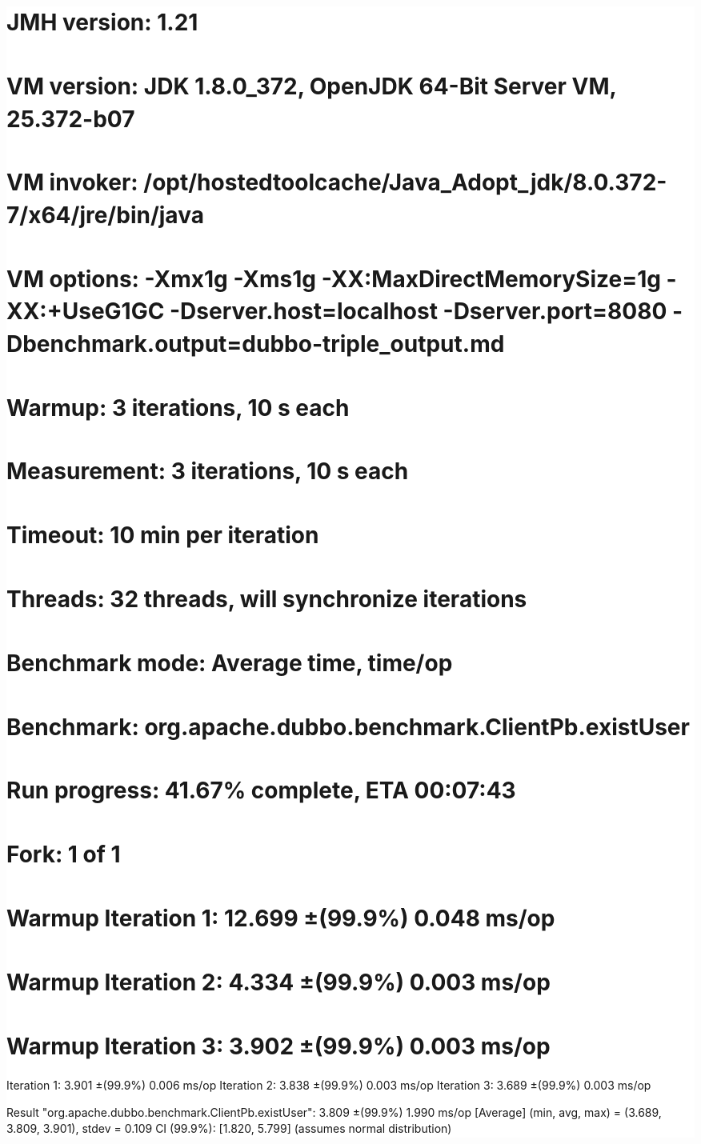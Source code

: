 
# JMH version: 1.21
# VM version: JDK 1.8.0_372, OpenJDK 64-Bit Server VM, 25.372-b07
# VM invoker: /opt/hostedtoolcache/Java_Adopt_jdk/8.0.372-7/x64/jre/bin/java
# VM options: -Xmx1g -Xms1g -XX:MaxDirectMemorySize=1g -XX:+UseG1GC -Dserver.host=localhost -Dserver.port=8080 -Dbenchmark.output=dubbo-triple_output.md
# Warmup: 3 iterations, 10 s each
# Measurement: 3 iterations, 10 s each
# Timeout: 10 min per iteration
# Threads: 32 threads, will synchronize iterations
# Benchmark mode: Average time, time/op
# Benchmark: org.apache.dubbo.benchmark.ClientPb.existUser

# Run progress: 41.67% complete, ETA 00:07:43
# Fork: 1 of 1
# Warmup Iteration   1: 12.699 ±(99.9%) 0.048 ms/op
# Warmup Iteration   2: 4.334 ±(99.9%) 0.003 ms/op
# Warmup Iteration   3: 3.902 ±(99.9%) 0.003 ms/op
Iteration   1: 3.901 ±(99.9%) 0.006 ms/op
Iteration   2: 3.838 ±(99.9%) 0.003 ms/op
Iteration   3: 3.689 ±(99.9%) 0.003 ms/op


Result "org.apache.dubbo.benchmark.ClientPb.existUser":
  3.809 ±(99.9%) 1.990 ms/op [Average]
  (min, avg, max) = (3.689, 3.809, 3.901), stdev = 0.109
  CI (99.9%): [1.820, 5.799] (assumes normal distribution)
